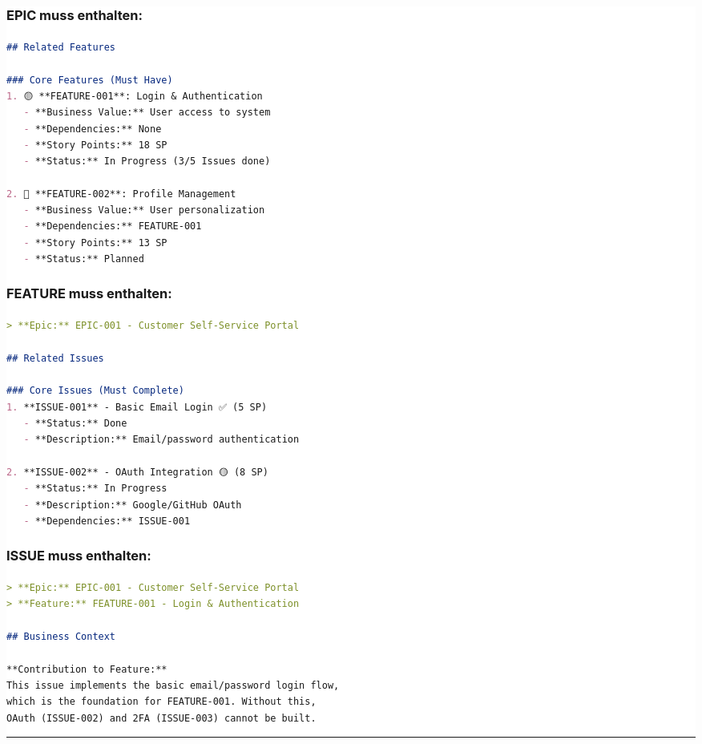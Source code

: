 ### EPIC muss enthalten:

```markdown
## Related Features

### Core Features (Must Have)
1. 🟡 **FEATURE-001**: Login & Authentication
   - **Business Value:** User access to system
   - **Dependencies:** None
   - **Story Points:** 18 SP
   - **Status:** In Progress (3/5 Issues done)

2. 🔵 **FEATURE-002**: Profile Management  
   - **Business Value:** User personalization
   - **Dependencies:** FEATURE-001
   - **Story Points:** 13 SP
   - **Status:** Planned
```

### FEATURE muss enthalten:

```markdown
> **Epic:** EPIC-001 - Customer Self-Service Portal

## Related Issues

### Core Issues (Must Complete)
1. **ISSUE-001** - Basic Email Login ✅ (5 SP)
   - **Status:** Done
   - **Description:** Email/password authentication
   
2. **ISSUE-002** - OAuth Integration 🟡 (8 SP)
   - **Status:** In Progress
   - **Description:** Google/GitHub OAuth
   - **Dependencies:** ISSUE-001
```

### ISSUE muss enthalten:

```markdown
> **Epic:** EPIC-001 - Customer Self-Service Portal  
> **Feature:** FEATURE-001 - Login & Authentication

## Business Context

**Contribution to Feature:**
This issue implements the basic email/password login flow,
which is the foundation for FEATURE-001. Without this,
OAuth (ISSUE-002) and 2FA (ISSUE-003) cannot be built.
```

---
